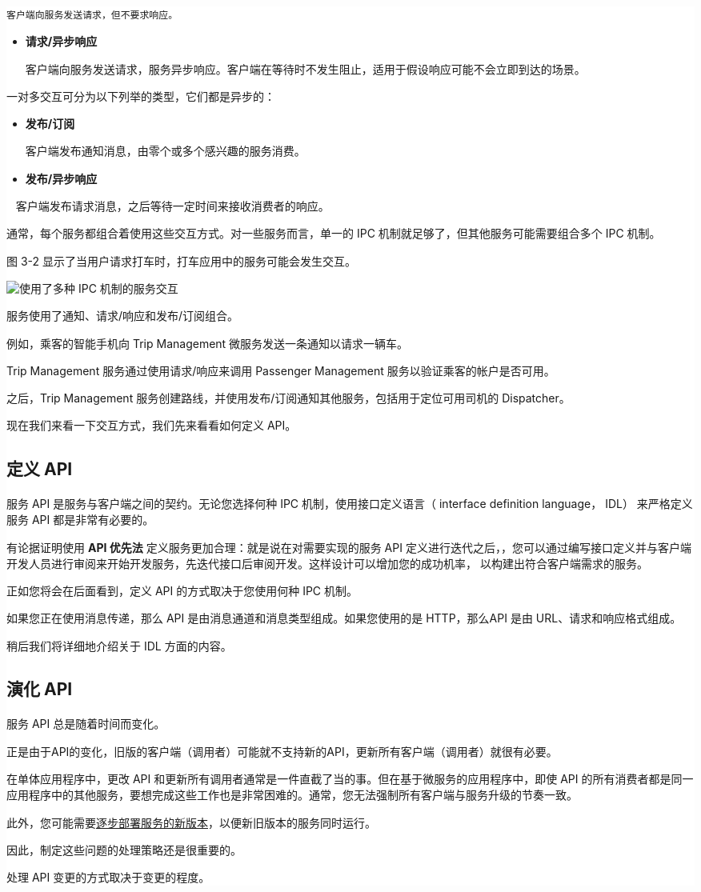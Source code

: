     客户端向服务发送请求，但不要求响应。
- **请求/异步响应**
  
    客户端向服务发送请求，服务异步响应。客户端在等待时不发生阻止，适用于假设响应可能不会立即到达的场景。

一对多交互可分为以下列举的类型，它们都是异步的：

- **发布/订阅**

    客户端发布通知消息，由零个或多个感兴趣的服务消费。
- **发布/异步响应**

    客户端发布请求消息，之后等待一定时间来接收消费者的响应。

通常，每个服务都组合着使用这些交互方式。对一些服务而言，单一的 IPC 机制就足够了，但其他服务可能需要组合多个 IPC 机制。

图 3-2 显示了当用户请求打车时，打车应用中的服务可能会发生交互。

![使用了多种 IPC 机制的服务交互](https://gitee.com/tonited/qfdmy/raw/master/%E5%BE%AE%E6%9C%8D%E5%8A%A1%E6%9E%B6%E6%9E%84%E7%BC%96%E7%A8%8B%E6%80%9D%E6%83%B3-Think%20in%20MicroService/1.%E4%BB%80%E4%B9%88%E6%98%AF%E5%BE%AE%E6%9C%8D%E5%8A%A1%E6%9E%B6%E6%9E%84/resources/3-2.png)

服务使用了通知、请求/响应和发布/订阅组合。

例如，乘客的智能手机向 Trip Management 微服务发送一条通知以请求一辆车。 

Trip Management 服务通过使用请求/响应来调用 Passenger Management 服务以验证乘客的帐户是否可用。

之后，Trip Management 服务创建路线，并使用发布/订阅通知其他服务，包括用于定位可用司机的 Dispatcher。



现在我们来看一下交互方式，我们先来看看如何定义 API。

## 定义 API
服务 API 是服务与客户端之间的契约。无论您选择何种 IPC 机制，使用接口定义语言（ interface definition language， IDL） 来严格定义服务 API 都是非常有必要的。

有论据证明使用 **API 优先法** 定义服务更加合理：就是说在对需要实现的服务 API 定义进行迭代之后，，您可以通过编写接口定义并与客户端开发人员进行审阅来开始开发服务，先迭代接口后审阅开发。这样设计可以增加您的成功机率， 以构建出符合客户端需求的服务。



正如您将会在后面看到，定义 API 的方式取决于您使用何种 IPC 机制。 

如果您正在使用消息传递，那么 API 是由消息通道和消息类型组成。如果您使用的是 HTTP，那么API 是由 URL、请求和响应格式组成。

稍后我们将详细地介绍关于 IDL 方面的内容。

## 演化 API
服务 API 总是随着时间而变化。

正是由于API的变化，旧版的客户端（调用者）可能就不支持新的API，更新所有客户端（调用者）就很有必要。

在单体应用程序中，更改 API 和更新所有调用者通常是一件直截了当的事。但在基于微服务的应用程序中，即使 API 的所有消费者都是同一应用程序中的其他服务，要想完成这些工作也是非常困难的。通常，您无法强制所有客户端与服务升级的节奏一致。

此外，您可能需要[逐步部署服务的新版本](http://techblog.netflix.com/2013/08/deploying-netflix-api.html)，以便新旧版本的服务同时运行。

因此，制定这些问题的处理策略还是很重要的。



处理 API 变更的方式取决于变更的程度。
